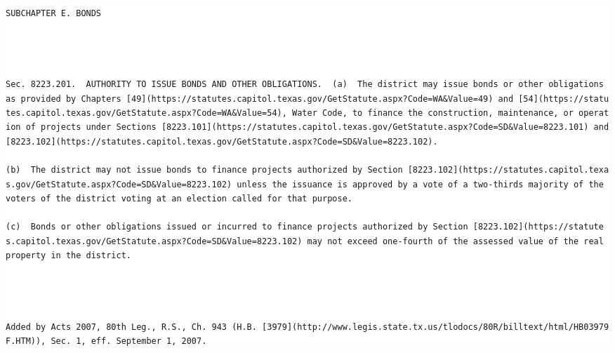     
    SUBCHAPTER E. BONDS
    
      
    
    
    Sec. 8223.201.  AUTHORITY TO ISSUE BONDS AND OTHER OBLIGATIONS.  (a)  The district may issue bonds or other obligations as provided by Chapters [49](https://statutes.capitol.texas.gov/GetStatute.aspx?Code=WA&Value=49) and [54](https://statutes.capitol.texas.gov/GetStatute.aspx?Code=WA&Value=54), Water Code, to finance the construction, maintenance, or operation of projects under Sections [8223.101](https://statutes.capitol.texas.gov/GetStatute.aspx?Code=SD&Value=8223.101) and [8223.102](https://statutes.capitol.texas.gov/GetStatute.aspx?Code=SD&Value=8223.102).
    
    (b)  The district may not issue bonds to finance projects authorized by Section [8223.102](https://statutes.capitol.texas.gov/GetStatute.aspx?Code=SD&Value=8223.102) unless the issuance is approved by a vote of a two-thirds majority of the voters of the district voting at an election called for that purpose.
    
    (c)  Bonds or other obligations issued or incurred to finance projects authorized by Section [8223.102](https://statutes.capitol.texas.gov/GetStatute.aspx?Code=SD&Value=8223.102) may not exceed one-fourth of the assessed value of the real property in the district.
    
    
    
    
    Added by Acts 2007, 80th Leg., R.S., Ch. 943 (H.B. [3979](http://www.legis.state.tx.us/tlodocs/80R/billtext/html/HB03979F.HTM)), Sec. 1, eff. September 1, 2007.
    
    
    
    
    				
